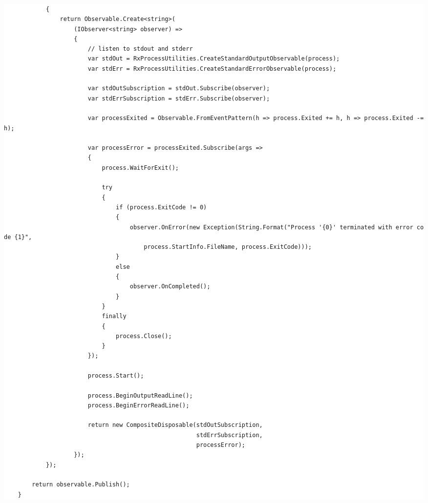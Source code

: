 ```
            {
                return Observable.Create<string>(
                    (IObserver<string> observer) =>
                    {
                        // listen to stdout and stderr
                        var stdOut = RxProcessUtilities.CreateStandardOutputObservable(process);
                        var stdErr = RxProcessUtilities.CreateStandardErrorObservable(process);

                        var stdOutSubscription = stdOut.Subscribe(observer);
                        var stdErrSubscription = stdErr.Subscribe(observer);

                        var processExited = Observable.FromEventPattern(h => process.Exited += h, h => process.Exited -= h);

                        var processError = processExited.Subscribe(args =>
                        {
                            process.WaitForExit();

                            try
                            {
                                if (process.ExitCode != 0)
                                {
                                    observer.OnError(new Exception(String.Format("Process '{0}' terminated with error code {1}",
                                        process.StartInfo.FileName, process.ExitCode)));
                                }
                                else
                                {
                                    observer.OnCompleted();
                                }
                            }
                            finally
                            {
                                process.Close();
                            }
                        });

                        process.Start();

                        process.BeginOutputReadLine();
                        process.BeginErrorReadLine();

                        return new CompositeDisposable(stdOutSubscription,
                                                       stdErrSubscription,
                                                       processError);
                    });
            });

        return observable.Publish();
    } 
```
